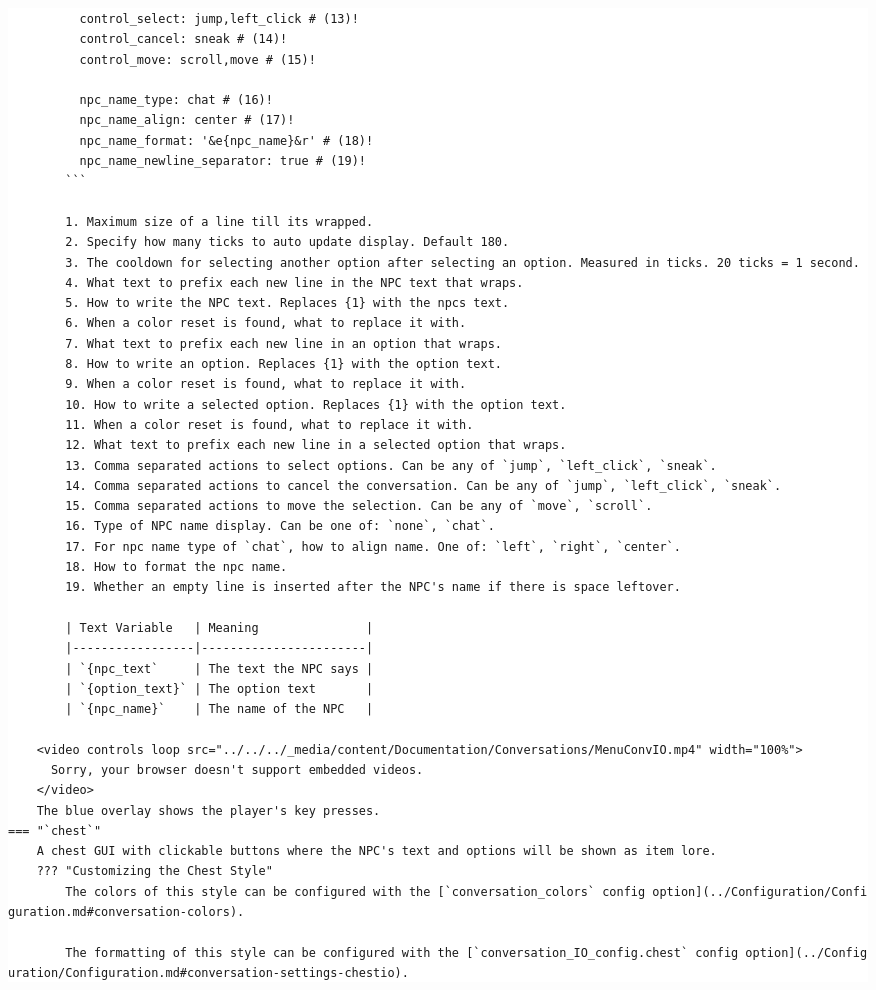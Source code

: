               control_select: jump,left_click # (13)!
              control_cancel: sneak # (14)! 
              control_move: scroll,move # (15)! 
            
              npc_name_type: chat # (16)!
              npc_name_align: center # (17)!
              npc_name_format: '&e{npc_name}&r' # (18)!
              npc_name_newline_separator: true # (19)!
            ```
            
            1. Maximum size of a line till its wrapped.
            2. Specify how many ticks to auto update display. Default 180.
            3. The cooldown for selecting another option after selecting an option. Measured in ticks. 20 ticks = 1 second.
            4. What text to prefix each new line in the NPC text that wraps.
            5. How to write the NPC text. Replaces {1} with the npcs text.
            6. When a color reset is found, what to replace it with.
            7. What text to prefix each new line in an option that wraps.
            8. How to write an option. Replaces {1} with the option text.
            9. When a color reset is found, what to replace it with.
            10. How to write a selected option. Replaces {1} with the option text.
            11. When a color reset is found, what to replace it with.
            12. What text to prefix each new line in a selected option that wraps.
            13. Comma separated actions to select options. Can be any of `jump`, `left_click`, `sneak`.
            14. Comma separated actions to cancel the conversation. Can be any of `jump`, `left_click`, `sneak`.
            15. Comma separated actions to move the selection. Can be any of `move`, `scroll`.
            16. Type of NPC name display. Can be one of: `none`, `chat`.
            17. For npc name type of `chat`, how to align name. One of: `left`, `right`, `center`.
            18. How to format the npc name.
            19. Whether an empty line is inserted after the NPC's name if there is space leftover.
                                    
            | Text Variable   | Meaning               |
            |-----------------|-----------------------|
            | `{npc_text`     | The text the NPC says |
            | `{option_text}` | The option text       |
            | `{npc_name}`    | The name of the NPC   |
            
        <video controls loop src="../../../_media/content/Documentation/Conversations/MenuConvIO.mp4" width="100%">
          Sorry, your browser doesn't support embedded videos.
        </video>
        The blue overlay shows the player's key presses.
    === "`chest`"
        A chest GUI with clickable buttons where the NPC's text and options will be shown as item lore.
        ??? "Customizing the Chest Style"
            The colors of this style can be configured with the [`conversation_colors` config option](../Configuration/Configuration.md#conversation-colors).
            
            The formatting of this style can be configured with the [`conversation_IO_config.chest` config option](../Configuration/Configuration.md#conversation-settings-chestio).
            
